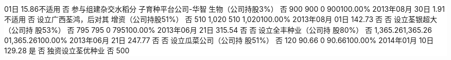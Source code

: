 01日
15.86不适用
否
参与组建杂交水稻分
子育种平台公司-华智
生物（公司持股3%）
否
900
900
0
900100.00%
2013年08月
30日
1.91不适用
否
设立广西荃鸿，后对其
增资（公司持股51%）
否
510
1,020
510
1,020100.00%
2013年08月
01日
142.73
否
否
设立荃银超大（公司持
股53%）
否
795
795
0
795100.00%
2013年06月
21日
315.54
否
否
设立全丰种业（公司持
股80%）
否
1,365.261,365.26
01,365.26100.00%
2013年06月
21日
247.77
否
否
设立瓜菜公司（公司持
股51%）
否
120
90.66
0
90.66100.00%
2014年01月
10日
129.28
是
否
独资设立荃优种业
否
500